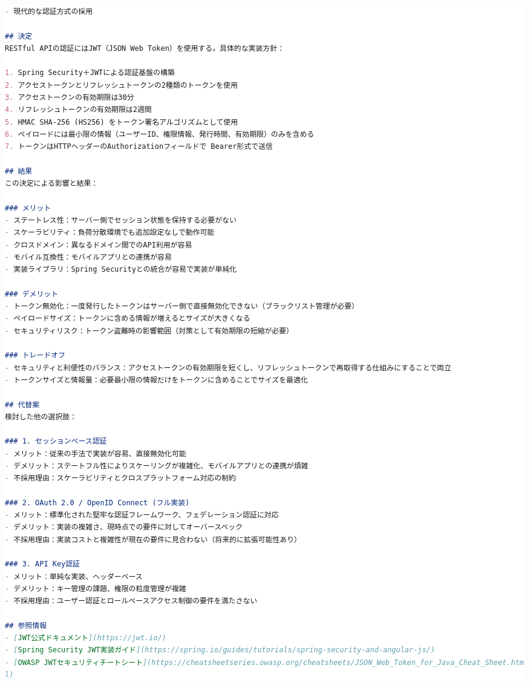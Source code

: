 ```markdown
- 現代的な認証方式の採用

## 決定
RESTful APIの認証にはJWT（JSON Web Token）を使用する。具体的な実装方針：

1. Spring Security＋JWTによる認証基盤の構築
2. アクセストークンとリフレッシュトークンの2種類のトークンを使用
3. アクセストークンの有効期限は30分
4. リフレッシュトークンの有効期限は2週間
5. HMAC SHA-256 (HS256) をトークン署名アルゴリズムとして使用
6. ペイロードには最小限の情報（ユーザーID、権限情報、発行時間、有効期限）のみを含める
7. トークンはHTTPヘッダーのAuthorizationフィールドで Bearer形式で送信

## 結果
この決定による影響と結果：

### メリット
- ステートレス性：サーバー側でセッション状態を保持する必要がない
- スケーラビリティ：負荷分散環境でも追加設定なしで動作可能
- クロスドメイン：異なるドメイン間でのAPI利用が容易
- モバイル互換性：モバイルアプリとの連携が容易
- 実装ライブラリ：Spring Securityとの統合が容易で実装が単純化

### デメリット
- トークン無効化：一度発行したトークンはサーバー側で直接無効化できない（ブラックリスト管理が必要）
- ペイロードサイズ：トークンに含める情報が増えるとサイズが大きくなる
- セキュリティリスク：トークン盗難時の影響範囲（対策として有効期限の短縮が必要）

### トレードオフ
- セキュリティと利便性のバランス：アクセストークンの有効期限を短くし、リフレッシュトークンで再取得する仕組みにすることで両立
- トークンサイズと情報量：必要最小限の情報だけをトークンに含めることでサイズを最適化

## 代替案
検討した他の選択肢：

### 1. セッションベース認証
- メリット：従来の手法で実装が容易、直接無効化可能
- デメリット：ステートフル性によりスケーリングが複雑化、モバイルアプリとの連携が煩雑
- 不採用理由：スケーラビリティとクロスプラットフォーム対応の制約

### 2. OAuth 2.0 / OpenID Connect (フル実装)
- メリット：標準化された堅牢な認証フレームワーク、フェデレーション認証に対応
- デメリット：実装の複雑さ、現時点での要件に対してオーバースペック
- 不採用理由：実装コストと複雑性が現在の要件に見合わない（将来的に拡張可能性あり）

### 3. API Key認証
- メリット：単純な実装、ヘッダーベース
- デメリット：キー管理の課題、権限の粒度管理が複雑
- 不採用理由：ユーザー認証とロールベースアクセス制御の要件を満たさない

## 参照情報
- [JWT公式ドキュメント](https://jwt.io/)
- [Spring Security JWT実装ガイド](https://spring.io/guides/tutorials/spring-security-and-angular-js/)
- [OWASP JWTセキュリティチートシート](https://cheatsheetseries.owasp.org/cheatsheets/JSON_Web_Token_for_Java_Cheat_Sheet.html)
```
